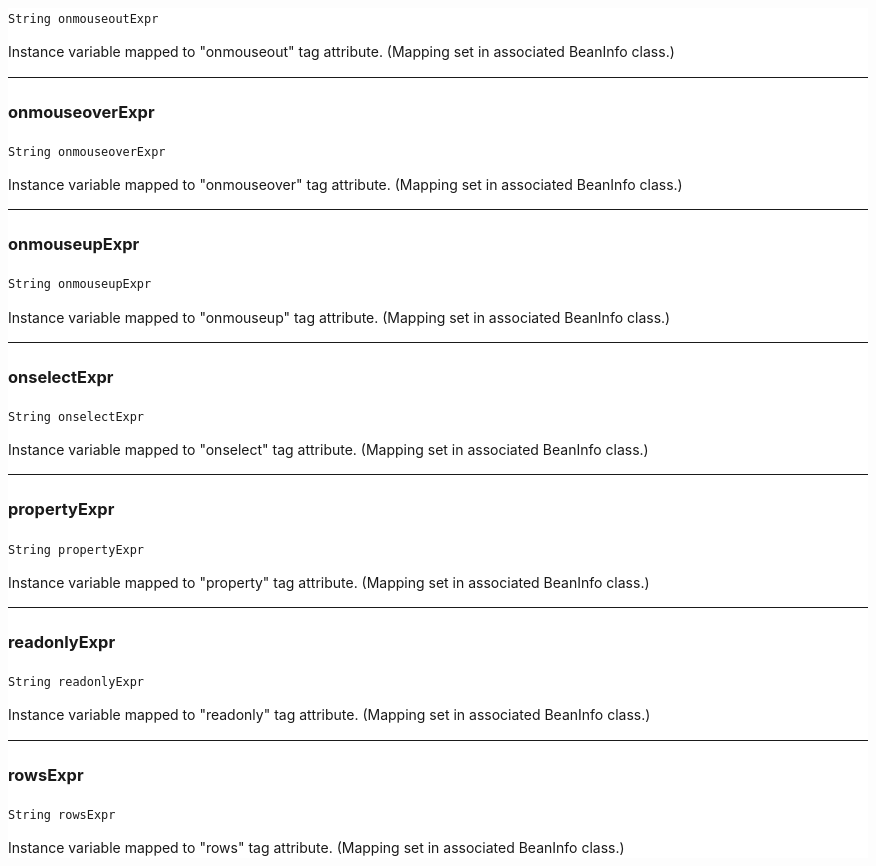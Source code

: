     String onmouseoutExpr

Instance variable mapped to "onmouseout" tag attribute. (Mapping set in associated BeanInfo class.)

------------------------------------------------------------------------

### onmouseoverExpr

    String onmouseoverExpr

Instance variable mapped to "onmouseover" tag attribute. (Mapping set in associated BeanInfo class.)

------------------------------------------------------------------------

### onmouseupExpr

    String onmouseupExpr

Instance variable mapped to "onmouseup" tag attribute. (Mapping set in associated BeanInfo class.)

------------------------------------------------------------------------

### onselectExpr

    String onselectExpr

Instance variable mapped to "onselect" tag attribute. (Mapping set in associated BeanInfo class.)

------------------------------------------------------------------------

### propertyExpr

    String propertyExpr

Instance variable mapped to "property" tag attribute. (Mapping set in associated BeanInfo class.)

------------------------------------------------------------------------

### readonlyExpr

    String readonlyExpr

Instance variable mapped to "readonly" tag attribute. (Mapping set in associated BeanInfo class.)

------------------------------------------------------------------------

### rowsExpr

    String rowsExpr

Instance variable mapped to "rows" tag attribute. (Mapping set in associated BeanInfo class.)

